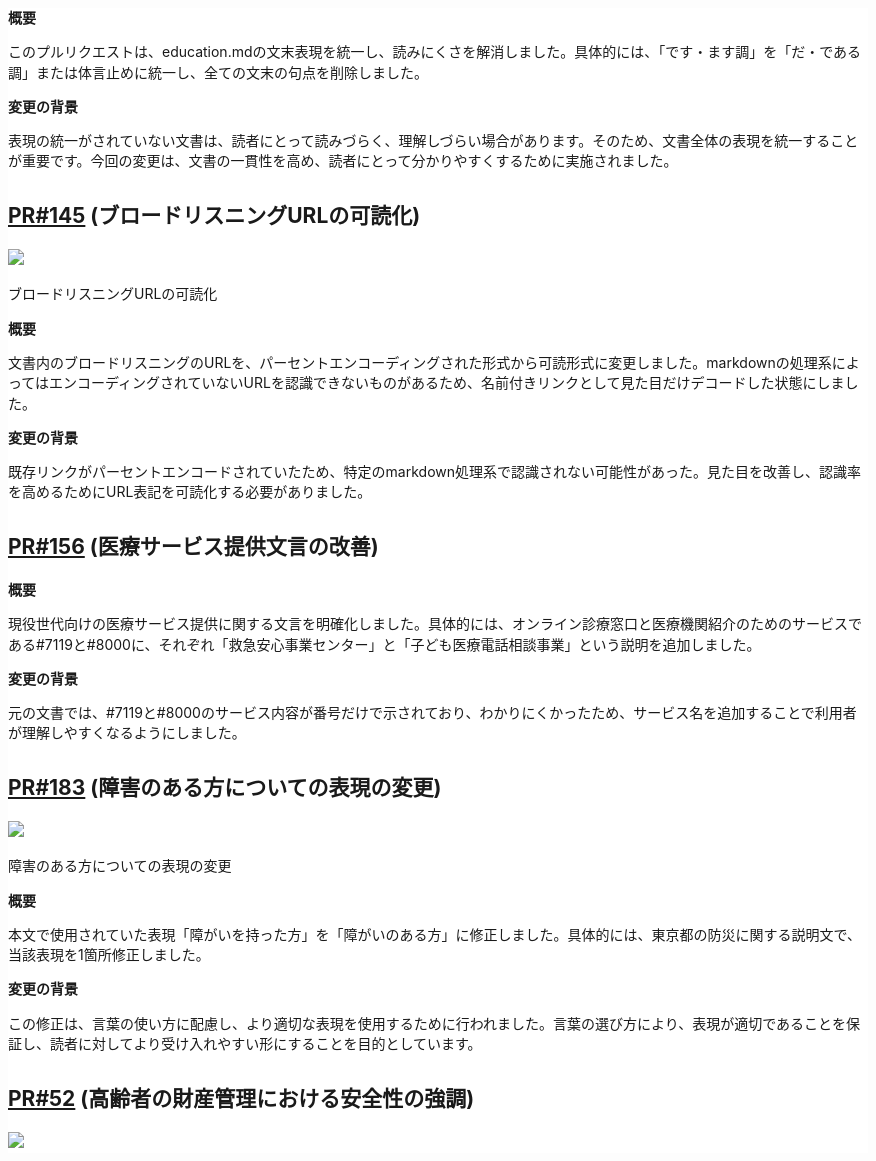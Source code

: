 **概要**

このプルリクエストは、education.mdの文末表現を統一し、読みにくさを解消しました。具体的には、「です・ます調」を「だ・である調」または体言止めに統一し、全ての文末の句点を削除しました。

**変更の背景**

表現の統一がされていない文書は、読者にとって読みづらく、理解しづらい場合があります。そのため、文書全体の表現を統一することが重要です。今回の変更は、文書の一貫性を高め、読者にとって分かりやすくするために実施されました。

## [PR#145](https://github.com/takahiroanno2024/election2024/pull/145) (ブロードリスニングURLの可読化)

![](https://assets.st-note.com/img/1720164960982-cZ7nVKuUu7.png)

ブロードリスニングURLの可読化

**概要**

文書内のブロードリスニングのURLを、パーセントエンコーディングされた形式から可読形式に変更しました。markdownの処理系によってはエンコーディングされていないURLを認識できないものがあるため、名前付きリンクとして見た目だけデコードした状態にしました。

**変更の背景**

既存リンクがパーセントエンコードされていたため、特定のmarkdown処理系で認識されない可能性があった。見た目を改善し、認識率を高めるためにURL表記を可読化する必要がありました。

## [PR#156](https://github.com/takahiroanno2024/election2024/pull/156) (医療サービス提供文言の改善)

**概要**

現役世代向けの医療サービス提供に関する文言を明確化しました。具体的には、オンライン診療窓口と医療機関紹介のためのサービスである#7119と#8000に、それぞれ「救急安心事業センター」と「子ども医療電話相談事業」という説明を追加しました。

**変更の背景**

元の文書では、#7119と#8000のサービス内容が番号だけで示されており、わかりにくかったため、サービス名を追加することで利用者が理解しやすくなるようにしました。

## [PR#183](https://github.com/takahiroanno2024/election2024/pull/183) (障害のある方についての表現の変更)

![](https://assets.st-note.com/img/1720164970863-kKlOPEVgZE.png)

障害のある方についての表現の変更

**概要**

本文で使用されていた表現「障がいを持った方」を「障がいのある方」に修正しました。具体的には、東京都の防災に関する説明文で、当該表現を1箇所修正しました。

**変更の背景**

この修正は、言葉の使い方に配慮し、より適切な表現を使用するために行われました。言葉の選び方により、表現が適切であることを保証し、読者に対してより受け入れやすい形にすることを目的としています。

## [PR#52](https://github.com/takahiroanno2024/election2024/pull/52) (高齢者の財産管理における安全性の強調)

![](https://assets.st-note.com/img/1720164985693-PCZRf3ls4H.png)
